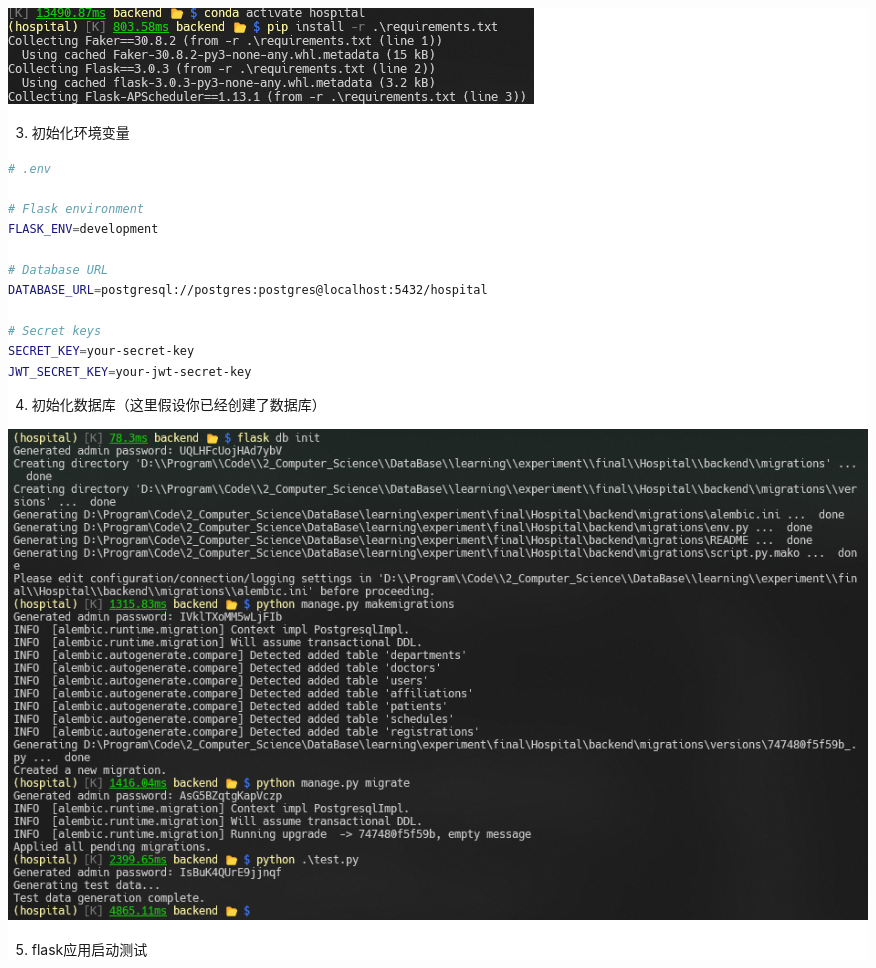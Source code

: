 ![install_requirements](./img/install_requirements.png)

3. 初始化环境变量

```sh
# .env

# Flask environment
FLASK_ENV=development

# Database URL
DATABASE_URL=postgresql://postgres:postgres@localhost:5432/hospital

# Secret keys
SECRET_KEY=your-secret-key
JWT_SECRET_KEY=your-jwt-secret-key
```

4. 初始化数据库（这里假设你已经创建了数据库）

![init_db](./img/init_db.png)

5. flask应用启动测试
